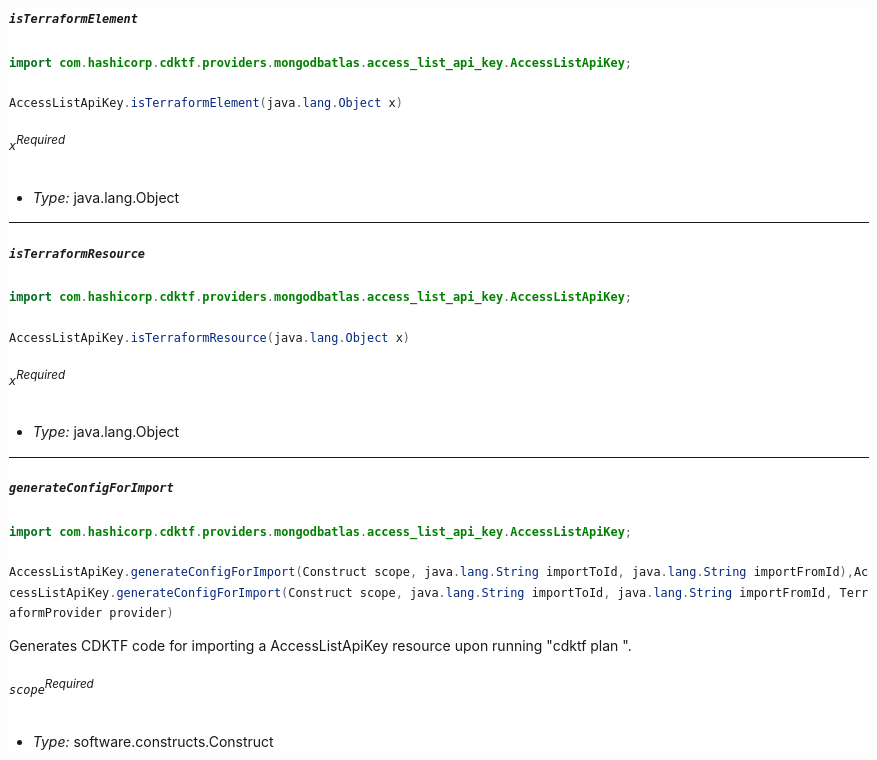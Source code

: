 
##### `isTerraformElement` <a name="isTerraformElement" id="@cdktf/provider-mongodbatlas.accessListApiKey.AccessListApiKey.isTerraformElement"></a>

```java
import com.hashicorp.cdktf.providers.mongodbatlas.access_list_api_key.AccessListApiKey;

AccessListApiKey.isTerraformElement(java.lang.Object x)
```

###### `x`<sup>Required</sup> <a name="x" id="@cdktf/provider-mongodbatlas.accessListApiKey.AccessListApiKey.isTerraformElement.parameter.x"></a>

- *Type:* java.lang.Object

---

##### `isTerraformResource` <a name="isTerraformResource" id="@cdktf/provider-mongodbatlas.accessListApiKey.AccessListApiKey.isTerraformResource"></a>

```java
import com.hashicorp.cdktf.providers.mongodbatlas.access_list_api_key.AccessListApiKey;

AccessListApiKey.isTerraformResource(java.lang.Object x)
```

###### `x`<sup>Required</sup> <a name="x" id="@cdktf/provider-mongodbatlas.accessListApiKey.AccessListApiKey.isTerraformResource.parameter.x"></a>

- *Type:* java.lang.Object

---

##### `generateConfigForImport` <a name="generateConfigForImport" id="@cdktf/provider-mongodbatlas.accessListApiKey.AccessListApiKey.generateConfigForImport"></a>

```java
import com.hashicorp.cdktf.providers.mongodbatlas.access_list_api_key.AccessListApiKey;

AccessListApiKey.generateConfigForImport(Construct scope, java.lang.String importToId, java.lang.String importFromId),AccessListApiKey.generateConfigForImport(Construct scope, java.lang.String importToId, java.lang.String importFromId, TerraformProvider provider)
```

Generates CDKTF code for importing a AccessListApiKey resource upon running "cdktf plan <stack-name>".

###### `scope`<sup>Required</sup> <a name="scope" id="@cdktf/provider-mongodbatlas.accessListApiKey.AccessListApiKey.generateConfigForImport.parameter.scope"></a>

- *Type:* software.constructs.Construct
